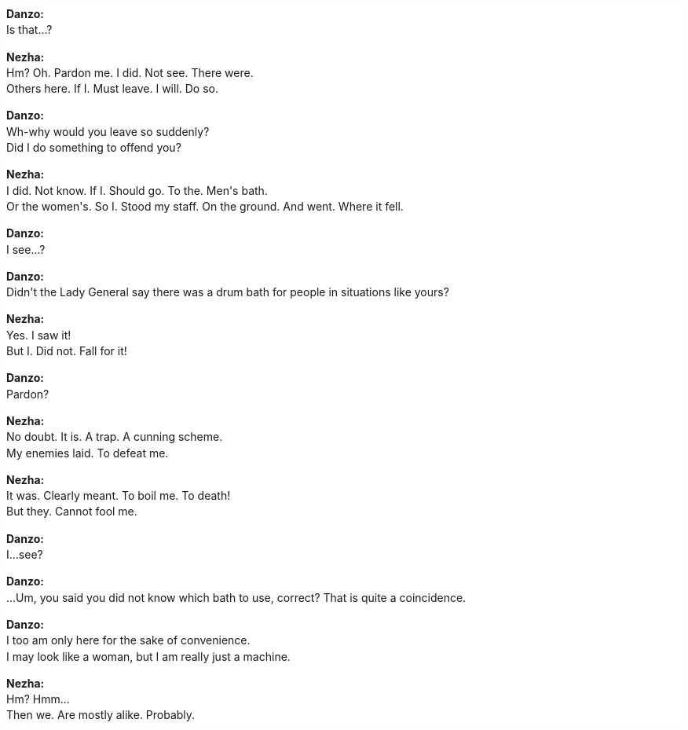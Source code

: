**Danzo:**   
Is that...?  
  
   
**Nezha:**   
Hm? Oh. Pardon me. I did. Not see. There were.  
Others here. If I. Must leave. I will. Do so.  
  
   
**Danzo:**   
Wh-why would you leave so suddenly?  
Did I do something to offend you?  
  
   
**Nezha:**   
I did. Not know. If I. Should go. To the. Men's bath.  
Or the women's. So I. Stood my staff. On the ground. And went. Where it fell.  
  
   
**Danzo:**   
I see...?  
  
   
**Danzo:**   
Didn't the Lady General say there was a drum bath for people in situations like yours?  
  
   
**Nezha:**   
Yes. I saw it!  
But I. Did not. Fall for it!  
  
   
**Danzo:**   
Pardon?  
  
   
**Nezha:**   
No doubt. It is. A trap. A cunning scheme.  
My enemies laid. To defeat me.  
  
   
**Nezha:**   
It was. Clearly meant. To boil me. To death!  
But they. Cannot fool me.  
  
   
**Danzo:**   
I...see?  
  
   
**Danzo:**   
...Um, you said you did not know which bath to use, correct? That is quite a coincidence.  
  
   
**Danzo:**   
I too am only here for the sake of convenience.  
I may look like a woman, but I am really just a machine.  
  
   
**Nezha:**   
Hm? Hmm...  
Then we. Are mostly alike. Probably.  
  